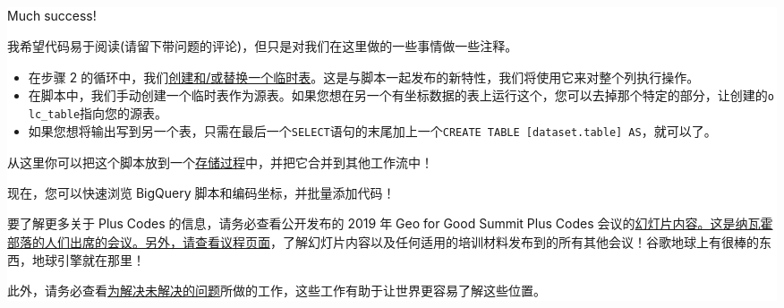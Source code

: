Much success!

我希望代码易于阅读(请留下带问题的评论)，但只是对我们在这里做的一些事情做一些注释。

*   在步骤 2 的循环中，我们[创建和/或替换一个临时表](https://cloud.google.com/bigquery/docs/reference/standard-sql/data-definition-language#temporary_tables)。这是与脚本一起发布的新特性，我们将使用它来对整个列执行操作。
*   在脚本中，我们手动创建一个临时表作为源表。如果您想在另一个有坐标数据的表上运行这个，您可以去掉那个特定的部分，让创建的`olc_table`指向您的源表。
*   如果您想将输出写到另一个表，只需在最后一个`SELECT`语句的末尾加上一个`CREATE TABLE [dataset.table] AS`，就可以了。

从这里你可以把这个脚本放到一个[存储过程](https://cloud.google.com/bigquery/docs/reference/standard-sql/data-definition-language#create_procedure)中，并把它合并到其他工作流中！

现在，您可以快速浏览 BigQuery 脚本和编码坐标，并批量添加代码！

要了解更多关于 Plus Codes 的信息，请务必查看公开发布的 2019 年 Geo for Good Summit Plus Codes 会议的[幻灯片内容。这是纳瓦霍部落的人们出席的会议。另外，请查看](https://docs.google.com/presentation/d/1NSHmHuG-ID--VLp0Ap7xMi_QTiDlVLgRdqLr-Qpu5Zc/edit)[议程页面](https://sites.google.com/corp/earthoutreach.org/geoforgood19/agenda/breakout-sessions?authuser=0)，了解幻灯片内容以及任何适用的培训材料发布到的所有其他会议！谷歌地球上有很棒的东西，地球引擎就在那里！

此外，请务必查看[为解决未解决的问题](https://www.addressingtheunaddressed.org/)所做的工作，这些工作有助于让世界更容易了解这些位置。